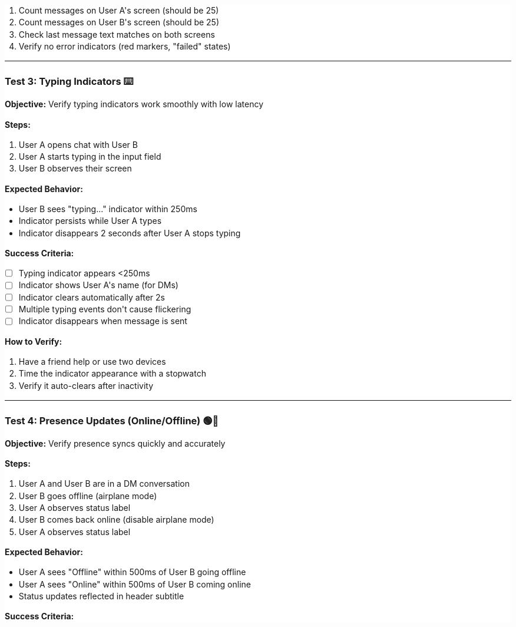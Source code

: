 1. Count messages on User A's screen (should be 25)
2. Count messages on User B's screen (should be 25)
3. Check last message text matches on both screens
4. Verify no error indicators (red markers, "failed" states)

---

### **Test 3: Typing Indicators** ⌨️

**Objective:** Verify typing indicators work smoothly with low latency

**Steps:**

1. User A opens chat with User B
2. User A starts typing in the input field
3. User B observes their screen

**Expected Behavior:**

- User B sees "typing..." indicator within 250ms
- Indicator persists while User A types
- Indicator disappears 2 seconds after User A stops typing

**Success Criteria:**

- [ ] Typing indicator appears <250ms
- [ ] Indicator shows User A's name (for DMs)
- [ ] Indicator clears automatically after 2s
- [ ] Multiple typing events don't cause flickering
- [ ] Indicator disappears when message is sent

**How to Verify:**

1. Have a friend help or use two devices
2. Time the indicator appearance with a stopwatch
3. Verify it auto-clears after inactivity

---

### **Test 4: Presence Updates (Online/Offline)** 🟢🔴

**Objective:** Verify presence syncs quickly and accurately

**Steps:**

1. User A and User B are in a DM conversation
2. User B goes offline (airplane mode)
3. User A observes status label
4. User B comes back online (disable airplane mode)
5. User A observes status label

**Expected Behavior:**

- User A sees "Offline" within 500ms of User B going offline
- User A sees "Online" within 500ms of User B coming online
- Status updates reflected in header subtitle

**Success Criteria:**
